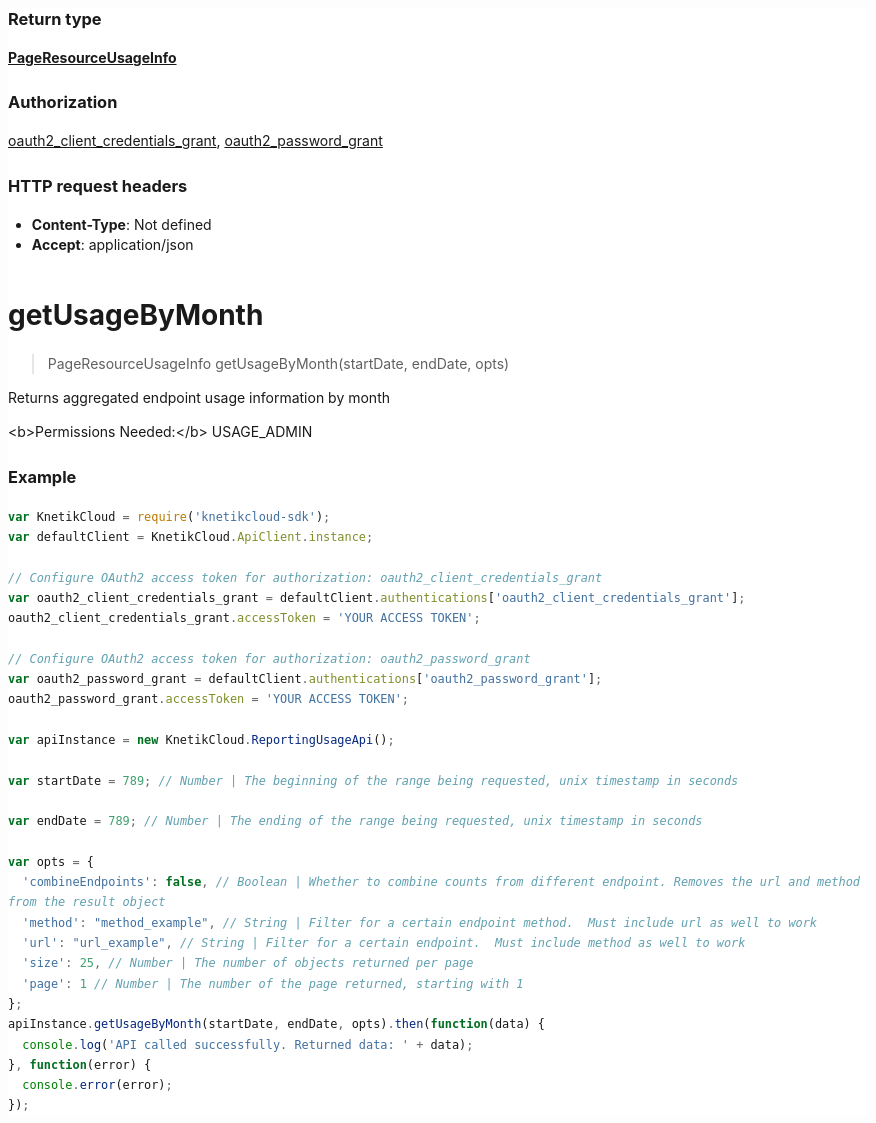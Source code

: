 ### Return type

[**PageResourceUsageInfo**](PageResourceUsageInfo.md)

### Authorization

[oauth2_client_credentials_grant](../README.md#oauth2_client_credentials_grant), [oauth2_password_grant](../README.md#oauth2_password_grant)

### HTTP request headers

 - **Content-Type**: Not defined
 - **Accept**: application/json

<a name="getUsageByMonth"></a>
# **getUsageByMonth**
> PageResourceUsageInfo getUsageByMonth(startDate, endDate, opts)

Returns aggregated endpoint usage information by month

&lt;b&gt;Permissions Needed:&lt;/b&gt; USAGE_ADMIN

### Example
```javascript
var KnetikCloud = require('knetikcloud-sdk');
var defaultClient = KnetikCloud.ApiClient.instance;

// Configure OAuth2 access token for authorization: oauth2_client_credentials_grant
var oauth2_client_credentials_grant = defaultClient.authentications['oauth2_client_credentials_grant'];
oauth2_client_credentials_grant.accessToken = 'YOUR ACCESS TOKEN';

// Configure OAuth2 access token for authorization: oauth2_password_grant
var oauth2_password_grant = defaultClient.authentications['oauth2_password_grant'];
oauth2_password_grant.accessToken = 'YOUR ACCESS TOKEN';

var apiInstance = new KnetikCloud.ReportingUsageApi();

var startDate = 789; // Number | The beginning of the range being requested, unix timestamp in seconds

var endDate = 789; // Number | The ending of the range being requested, unix timestamp in seconds

var opts = { 
  'combineEndpoints': false, // Boolean | Whether to combine counts from different endpoint. Removes the url and method from the result object
  'method': "method_example", // String | Filter for a certain endpoint method.  Must include url as well to work
  'url': "url_example", // String | Filter for a certain endpoint.  Must include method as well to work
  'size': 25, // Number | The number of objects returned per page
  'page': 1 // Number | The number of the page returned, starting with 1
};
apiInstance.getUsageByMonth(startDate, endDate, opts).then(function(data) {
  console.log('API called successfully. Returned data: ' + data);
}, function(error) {
  console.error(error);
});

```
